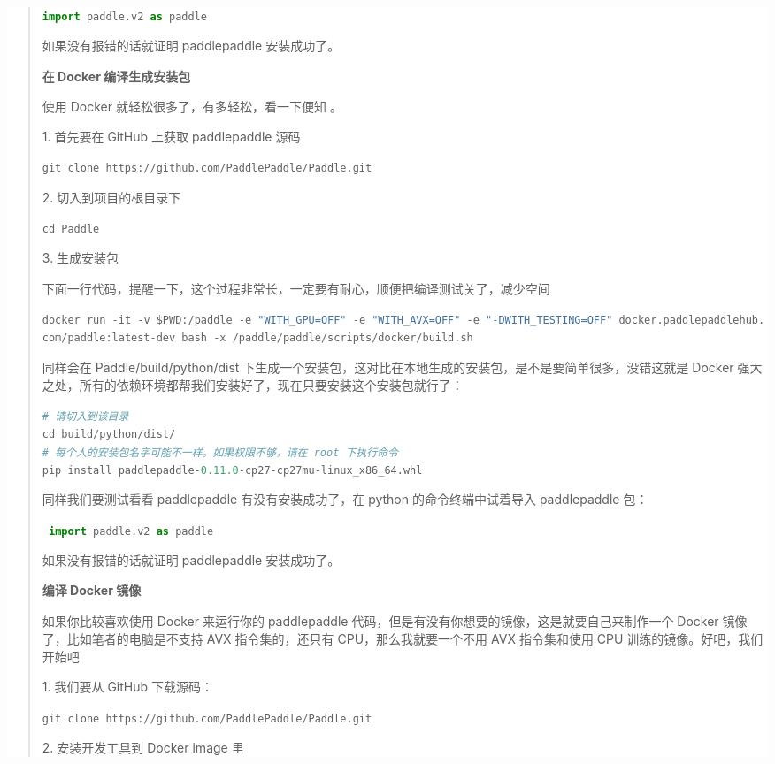 > 
> ```py
> import paddle.v2 as paddle 
> ```
> 
> 如果没有报错的话就证明 paddlepaddle 安装成功了。
> 
> **在 Docker 编译生成安装包**
> 
> 使用 Docker 就轻松很多了，有多轻松，看一下便知 。
> 
> 1\. 首先要在 GitHub 上获取 paddlepaddle 源码
> 
> ```py
> git clone https://github.com/PaddlePaddle/Paddle.git 
> ```
> 
> 2\. 切入到项目的根目录下
> 
> ```py
> cd Paddle 
> ```
> 
> 3\. 生成安装包 
> 
> 下面一行代码，提醒一下，这个过程非常长，一定要有耐心，顺便把编译测试关了，减少空间
> 
> ```py
> docker run -it -v $PWD:/paddle -e "WITH_GPU=OFF" -e "WITH_AVX=OFF" -e "-DWITH_TESTING=OFF" docker.paddlepaddlehub.com/paddle:latest-dev bash -x /paddle/paddle/scripts/docker/build.sh 
> ```
> 
> 同样会在 Paddle/build/python/dist 下生成一个安装包，这对比在本地生成的安装包，是不是要简单很多，没错这就是 Docker 强大之处，所有的依赖环境都帮我们安装好了，现在只要安装这个安装包就行了：
> 
> ```py
> # 请切入到该目录
> cd build/python/dist/
> # 每个人的安装包名字可能不一样。如果权限不够，请在 root 下执行命令
> pip install paddlepaddle-0.11.0-cp27-cp27mu-linux_x86_64.whl 
> ```
> 
> 同样我们要测试看看 paddlepaddle 有没有安装成功了，在 python 的命令终端中试着导入 paddlepaddle 包：
> 
> ```py
>  import paddle.v2 as paddle 
> ```
> 
> 如果没有报错的话就证明 paddlepaddle 安装成功了。
> 
> **编译 Docker 镜像**
> 
> 如果你比较喜欢使用 Docker 来运行你的 paddlepaddle 代码，但是有没有你想要的镜像，这是就要自己来制作一个 Docker 镜像了，比如笔者的电脑是不支持 AVX 指令集的，还只有 CPU，那么我就要一个不用 AVX 指令集和使用 CPU 训练的镜像。好吧，我们开始吧 
> 
> 1\. 我们要从 GitHub 下载源码：
> 
> ```py
> git clone https://github.com/PaddlePaddle/Paddle.git 
> ```
> 
> 2\. 安装开发工具到 Docker image 里
> 
> ```py